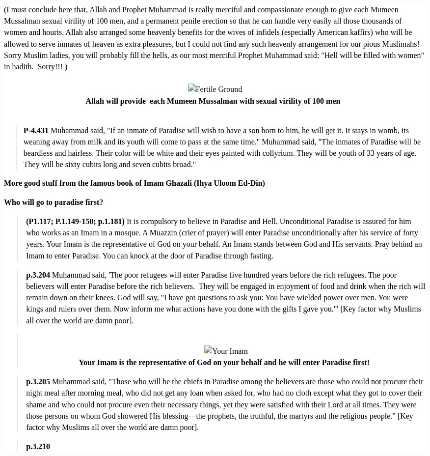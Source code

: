 <div style="color: #000000;"><span style="font-size: medium; font-family: Garamond;">
(I must conclude here that, Allah and Prophet Muhammad is really merciful and compassionate enough to give each Mumeen Mussalman sexual virility of 100 men, and a permanent penile erection so that he can handle very easily all those thousands of women and houris. Allah also arranged some heavenly benefits for the wives of infidels (especially American kaffirs) who will be allowed to serve inmates of heaven as extra pleasures, but I could not find any such heavenly arrangement for our pious Muslimahs! Sorry Muslim ladies, you will probably fill the hells, as our most merciful Prophet Muhammad said: "Hell will be filled with women" in hadith.  Sorry!!! )</span></div>
<div style="color: #000000;"><span style="font-size: medium; font-family: Garamond;"> </span></div>
<div style="text-align: center;"><span style="font-size: medium; font-family: Garamond;"><img title="Fertile Ground" src="https://www.islammonitor.org/uploads/pics/fertileground.jpg" alt="Fertile Ground" width="380" height="272" /></span></div>
<div style="color: #000099; text-align: center;"><span style="font-size: medium; color: #000000; font-family: Garamond;"><strong>Allah will provide  each Mumeen Mussalman with sexual virility of 100 men</strong>
 </span></div>
<div style="color: #000000;"><span style="font-size: medium; font-family: Garamond;">
 </span>
<blockquote style="color: #cc3300;"><span style="font-size: medium; color: #000000; font-family: Garamond;"><strong>P-4.431 </strong>
Muhammad said, "If an inmate of Paradise will wish to have a son born to him, he will get it. It stays in womb, its weaning away from milk and its youth will come to pass at the same time." Muhammad said, "The inmates of Paradise will be beardless and hairless. Their color will be white and their eyes painted with collyrium. They will be youth of 33 years of age. They will be sixty cubits long and seven cubits broad."
 </span></blockquote>
<span style="font-size: medium; font-family: Garamond;"><strong>
More good stuff from the famous book of Imam Ghazali (Ihya Uloom Ed-Din)</strong>

<strong>Who will go to paradise first?</strong>
<strong>
 </strong></span>
<blockquote style="color: #cc3300;"><span style="font-size: medium; color: #000000; font-family: Garamond;"><strong>(P1.117; P.1.149-150; p.1.181)</strong>
It is compulsory to believe in Paradise and Hell. Unconditional Paradise is assured for him who works as an Imam in a mosque. A Muazzin (crier of prayer) will enter Paradise unconditionally after his service of forty years. Your Imam is the representative of God on your behalf. An Imam stands between God and His servants. Pray behind an Imam to enter Paradise. You can knock at the door of Paradise through fasting.</span></blockquote>
<blockquote style="color: #cc3300;"><span style="font-size: medium; color: #000000; font-family: Garamond;"><strong>p.3.204</strong>
Muhammad said, 'The poor refugees will enter Paradise five hundred years before the rich refugees. The poor believers will enter Paradise before the rich believers.  They will be engaged in enjoyment of food and drink when the rich will remain down on their knees. God will say, "I have got questions to ask you: You have wielded power over men. You were kings and rulers over them. Now inform me what actions have you done with the gifts I gave you."' [Key factor why Muslims all over the world are damn poor].</span></blockquote>
<blockquote style="color: #cc3300;"><span style="color: #000000;"><span style="font-size: medium; font-family: Garamond;">  </span><font color="#000000">
<div style="text-align: center;"><span style="font-size: medium; font-family: Garamond;"><img title="Your Imam" src="https://www.islammonitor.org/uploads/pics/yourimam.jpg" alt="Your Imam" width="380" height="284" /></span></div>
</font></span>
<div style="text-align: center;"><span style="font-size: medium; font-family: Garamond;"><strong><span style="color: #000000;">Your Imam is the representative of God on your behalf and he will enter Paradise first!</span></strong><span style="color: #000000;">
 </span></span></div></blockquote>
<blockquote style="color: #cc3300;"><span style="font-size: medium; color: #000000; font-family: Garamond;"><strong>p.3.205</strong>
Muhammad said, "Those who will be the chiefs in Paradise among the believers are those who could not procure their night meal after morning meal, who did not get any loan when asked for, who had no cloth except what they got to cover their shame and who could not procure even their necessary things, yet they were satisfied with their Lord at all times. They were those persons on whom God showered His blessing—the prophets, the truthful, the martyrs and the religious people." [Key factor why Muslims all over the world are damn poor].</span></blockquote>
<blockquote style="color: #cc3300;"><span style="font-size: medium; color: #000000; font-family: Garamond;"><strong>p.3.210</strong>